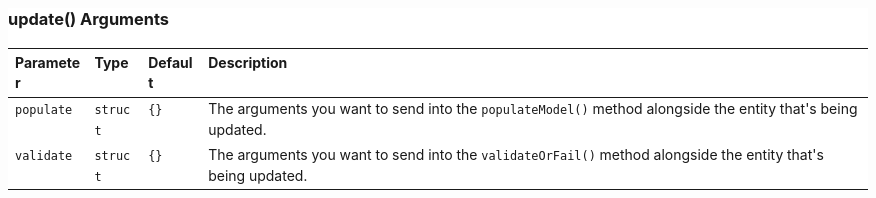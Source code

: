 ### update\(\) Arguments

| Parameter | Type | Default | Description |
| :--- | :--- | :--- | :--- |
| `populate` | `struct` | `{}` | The arguments you want to send into the `populateModel()` method alongside the entity that's being updated. |
| `validate` | `struct` | `{}` | The arguments you want to send into the `validateOrFail()` method alongside the entity that's being updated. |

